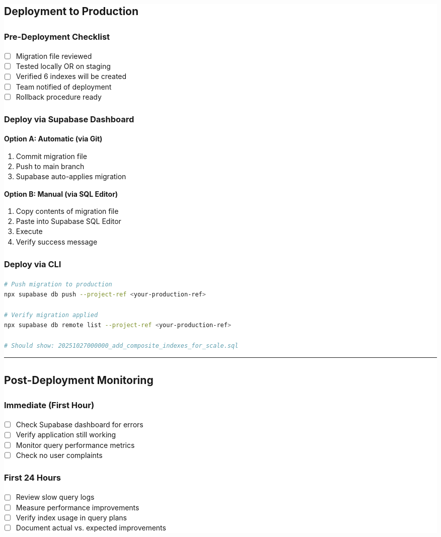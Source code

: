 
## Deployment to Production

### Pre-Deployment Checklist

- [ ] Migration file reviewed
- [ ] Tested locally OR on staging
- [ ] Verified 6 indexes will be created
- [ ] Team notified of deployment
- [ ] Rollback procedure ready

### Deploy via Supabase Dashboard

**Option A: Automatic (via Git)**
1. Commit migration file
2. Push to main branch
3. Supabase auto-applies migration

**Option B: Manual (via SQL Editor)**
1. Copy contents of migration file
2. Paste into Supabase SQL Editor
3. Execute
4. Verify success message

### Deploy via CLI

```bash
# Push migration to production
npx supabase db push --project-ref <your-production-ref>

# Verify migration applied
npx supabase db remote list --project-ref <your-production-ref>

# Should show: 20251027000000_add_composite_indexes_for_scale.sql
```

---

## Post-Deployment Monitoring

### Immediate (First Hour)

- [ ] Check Supabase dashboard for errors
- [ ] Verify application still working
- [ ] Monitor query performance metrics
- [ ] Check no user complaints

### First 24 Hours

- [ ] Review slow query logs
- [ ] Measure performance improvements
- [ ] Verify index usage in query plans
- [ ] Document actual vs. expected improvements
